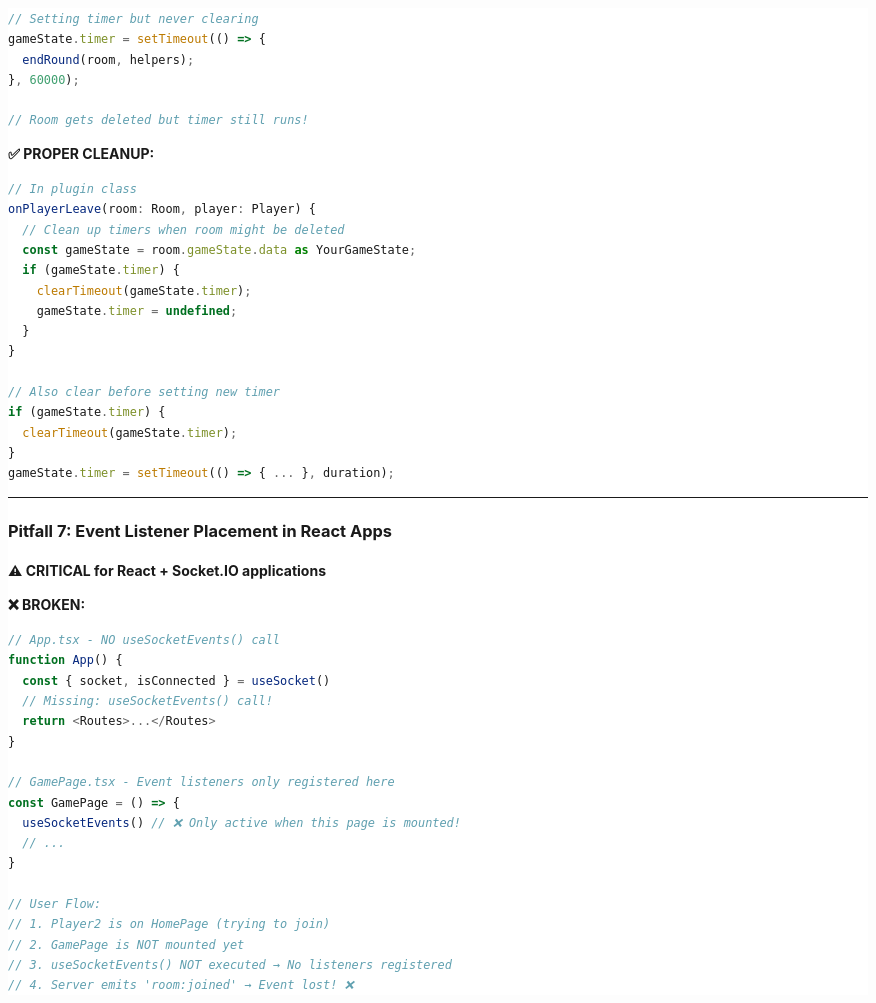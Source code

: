 ```typescript
// Setting timer but never clearing
gameState.timer = setTimeout(() => {
  endRound(room, helpers);
}, 60000);

// Room gets deleted but timer still runs!
```

**✅ PROPER CLEANUP:**

```typescript
// In plugin class
onPlayerLeave(room: Room, player: Player) {
  // Clean up timers when room might be deleted
  const gameState = room.gameState.data as YourGameState;
  if (gameState.timer) {
    clearTimeout(gameState.timer);
    gameState.timer = undefined;
  }
}

// Also clear before setting new timer
if (gameState.timer) {
  clearTimeout(gameState.timer);
}
gameState.timer = setTimeout(() => { ... }, duration);
```

---

### Pitfall 7: Event Listener Placement in React Apps

**⚠️ CRITICAL for React + Socket.IO applications**

**❌ BROKEN:**

```typescript
// App.tsx - NO useSocketEvents() call
function App() {
  const { socket, isConnected } = useSocket()
  // Missing: useSocketEvents() call!
  return <Routes>...</Routes>
}

// GamePage.tsx - Event listeners only registered here
const GamePage = () => {
  useSocketEvents() // ❌ Only active when this page is mounted!
  // ...
}

// User Flow:
// 1. Player2 is on HomePage (trying to join)
// 2. GamePage is NOT mounted yet
// 3. useSocketEvents() NOT executed → No listeners registered
// 4. Server emits 'room:joined' → Event lost! ❌
```
